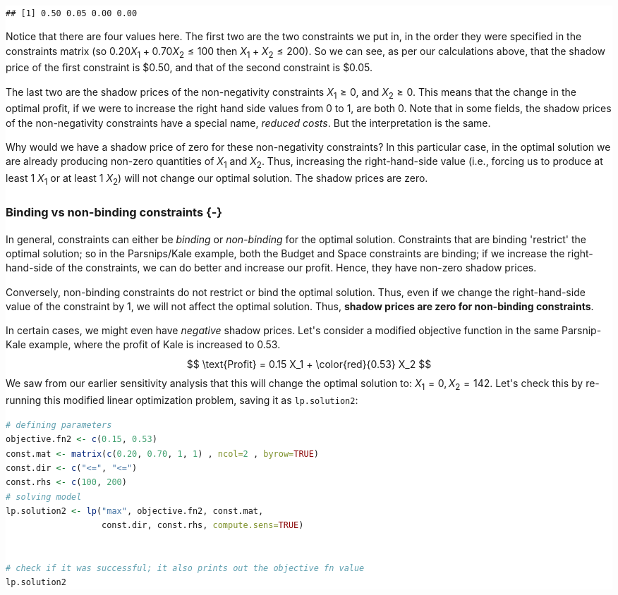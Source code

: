 ```
## [1] 0.50 0.05 0.00 0.00
```


Notice that there are four values here. The first two are the two constraints we put in, in the order they were specified in the constraints matrix (so $0.20X_1 + 0.70X_2 \leq 100$ then $X_1 + X_2 \leq 200$).
So we can see, as per our calculations above, that the shadow price of the first constraint is \$0.50, and that of the second constraint is \$0.05.

The last two are the shadow prices of the non-negativity constraints $X_1 \geq 0$, and $X_2 \geq 0$. This means that the change in the optimal profit, if we were to increase the right hand side values from 0 to 1, are both 0. Note that in some fields, the shadow prices of the non-negativity constraints have a special name, *reduced costs*. But the interpretation is the same.


Why would we have a shadow price of zero for these non-negativity constraints? In this particular case, in the optimal solution we are already producing non-zero quantities of $X_1$ and $X_2$. Thus, increasing the right-hand-side value (i.e., forcing us to produce at least 1 $X_1$ or at least 1 $X_2$) will not change our optimal solution. The shadow prices are zero.


### Binding vs non-binding constraints {-}

In general, constraints can either be *binding* or *non-binding* for the optimal solution. Constraints that are binding 'restrict' the optimal solution; so in the Parsnips/Kale example, both the Budget and Space constraints are binding; if we increase the right-hand-side of the constraints, we can do better and increase our profit. Hence, they have non-zero shadow prices.


Conversely, non-binding constraints do not restrict or bind the optimal solution. Thus, even if we change the right-hand-side value of the constraint by 1, we will not affect the optimal solution. Thus, **shadow prices are zero for non-binding constraints**.


In certain cases, we might even have *negative* shadow prices. Let's consider a modified objective function in the same Parsnip-Kale example, where the profit of Kale is increased to 0.53. 
$$ \text{Profit} = 0.15 X_1 + \color{red}{0.53} X_2 $$
We saw from our earlier sensitivity analysis that this will change the optimal solution to: $X_1 = 0, X_2 = 142$. Let's check this by re-running this modified linear optimization problem, saving it as `lp.solution2`:



```r
# defining parameters
objective.fn2 <- c(0.15, 0.53)
const.mat <- matrix(c(0.20, 0.70, 1, 1) , ncol=2 , byrow=TRUE) 
const.dir <- c("<=", "<=")
const.rhs <- c(100, 200)
# solving model
lp.solution2 <- lp("max", objective.fn2, const.mat, 
                   const.dir, const.rhs, compute.sens=TRUE)


# check if it was successful; it also prints out the objective fn value
lp.solution2
```
